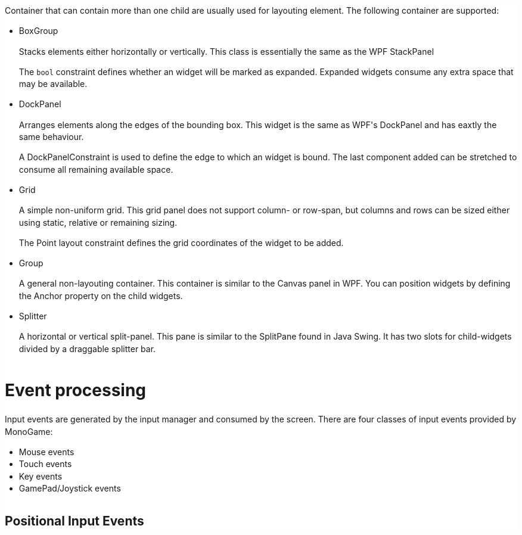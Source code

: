 Container that can contain more than one child are usually used 
for layouting element. The following container are supported:

* BoxGroup

  Stacks elements either horizontally or vertically. This class 
  is essentially the same as the WPF StackPanel
  
  The ``bool`` constraint defines whether an widget will be 
  marked as expanded. Expanded widgets consume any extra space 
  that may be available.
 
* DockPanel

  Arranges elements along the edges of the bounding box. This 
  widget is the same as WPF's DockPanel and has eaxtly the same 
  behaviour. 
  
  A DockPanelConstraint is used to define the edge to which an 
  widget is bound. The last component added can be stretched to 
  consume all remaining available space.

* Grid

  A simple non-uniform grid. This grid panel does not support 
  column- or row-span,  but columns and rows can be sized either 
  using static, relative or remaining sizing.
  
  The Point layout constraint defines the grid coordinates of the 
  widget to be added.

* Group

  A general non-layouting container. This container is similar 
  to the Canvas panel in WPF. You can position widgets by 
  defining the Anchor property on the child widgets.

* Splitter

  A horizontal or vertical split-panel. This pane is similar to 
  the SplitPane found in Java Swing. It has two slots for 
  child-widgets divided by a draggable splitter bar. 
  

# Event processing

Input events are generated by the input manager and consumed by 
the screen. There are four classes of input events provided by 
MonoGame:

* Mouse events
* Touch events
* Key events
* GamePad/Joystick events

## Positional Input Events

